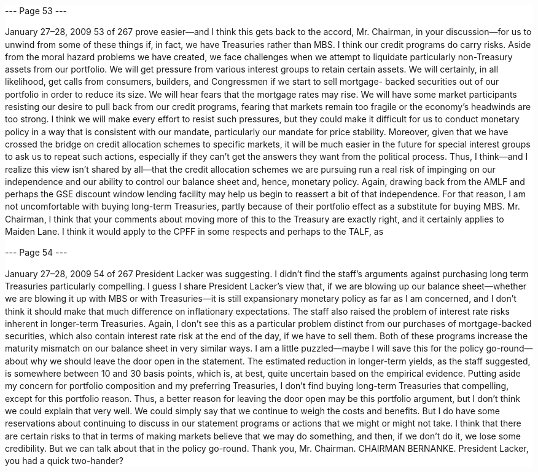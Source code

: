 --- Page 53 ---

January 27–28, 2009 53 of 267
prove easier—and I think this gets back to the accord, Mr. Chairman, in your discussion—for us
to unwind from some of these things if, in fact, we have Treasuries rather than MBS. I think our
credit programs do carry risks. Aside from the moral hazard problems we have created, we face
challenges when we attempt to liquidate particularly non-Treasury assets from our portfolio. We
will get pressure from various interest groups to retain certain assets. We will certainly, in all
likelihood, get calls from consumers, builders, and Congressmen if we start to sell mortgage-
backed securities out of our portfolio in order to reduce its size. We will hear fears that the
mortgage rates may rise. We will have some market participants resisting our desire to pull back
from our credit programs, fearing that markets remain too fragile or the economy’s headwinds
are too strong. I think we will make every effort to resist such pressures, but they could make it
difficult for us to conduct monetary policy in a way that is consistent with our mandate,
particularly our mandate for price stability. Moreover, given that we have crossed the bridge on
credit allocation schemes to specific markets, it will be much easier in the future for special
interest groups to ask us to repeat such actions, especially if they can’t get the answers they want
from the political process.
Thus, I think—and I realize this view isn’t shared by all—that the credit allocation
schemes we are pursuing run a real risk of impinging on our independence and our ability to
control our balance sheet and, hence, monetary policy. Again, drawing back from the AMLF
and perhaps the GSE discount window lending facility may help us begin to reassert a bit of that
independence. For that reason, I am not uncomfortable with buying long-term Treasuries, partly
because of their portfolio effect as a substitute for buying MBS. Mr. Chairman, I think that your
comments about moving more of this to the Treasury are exactly right, and it certainly applies to
Maiden Lane. I think it would apply to the CPFF in some respects and perhaps to the TALF, as

--- Page 54 ---

January 27–28, 2009 54 of 267
President Lacker was suggesting. I didn’t find the staff’s arguments against purchasing long­
term Treasuries particularly compelling. I guess I share President Lacker’s view that, if we are
blowing up our balance sheet—whether we are blowing it up with MBS or with Treasuries—it is
still expansionary monetary policy as far as I am concerned, and I don’t think it should make that
much difference on inflationary expectations. The staff also raised the problem of interest rate
risks inherent in longer-term Treasuries. Again, I don’t see this as a particular problem distinct
from our purchases of mortgage-backed securities, which also contain interest rate risk at the end
of the day, if we have to sell them. Both of these programs increase the maturity mismatch on
our balance sheet in very similar ways.
I am a little puzzled—maybe I will save this for the policy go-round—about why we
should leave the door open in the statement. The estimated reduction in longer-term yields, as
the staff suggested, is somewhere between 10 and 30 basis points, which is, at best, quite
uncertain based on the empirical evidence. Putting aside my concern for portfolio composition
and my preferring Treasuries, I don’t find buying long-term Treasuries that compelling, except
for this portfolio reason. Thus, a better reason for leaving the door open may be this portfolio
argument, but I don’t think we could explain that very well. We could simply say that we
continue to weigh the costs and benefits. But I do have some reservations about continuing to
discuss in our statement programs or actions that we might or might not take. I think that there
are certain risks to that in terms of making markets believe that we may do something, and then,
if we don’t do it, we lose some credibility. But we can talk about that in the policy go-round.
Thank you, Mr. Chairman.
CHAIRMAN BERNANKE. President Lacker, you had a quick two-hander?
